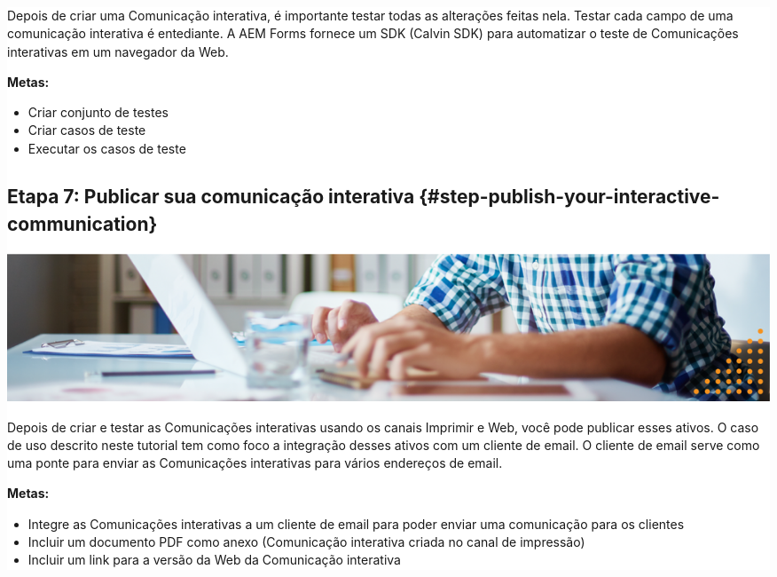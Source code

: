Depois de criar uma Comunicação interativa, é importante testar todas as alterações feitas nela. Testar cada campo de uma comunicação interativa é entediante. A AEM Forms fornece um SDK (Calvin SDK) para automatizar o teste de Comunicações interativas em um navegador da Web.

**Metas:**

* Criar conjunto de testes
* Criar casos de teste
* Executar os casos de teste

## Etapa 7: Publicar sua comunicação interativa {#step-publish-your-interactive-communication}

![12-publish-your-adaptive-form-_small](assets/12-publish-your-adaptive-form-_small.png)

Depois de criar e testar as Comunicações interativas usando os canais Imprimir e Web, você pode publicar esses ativos. O caso de uso descrito neste tutorial tem como foco a integração desses ativos com um cliente de email. O cliente de email serve como uma ponte para enviar as Comunicações interativas para vários endereços de email.

**Metas:**

* Integre as Comunicações interativas a um cliente de email para poder enviar uma comunicação para os clientes
* Incluir um documento PDF como anexo (Comunicação interativa criada no canal de impressão)
* Incluir um link para a versão da Web da Comunicação interativa
